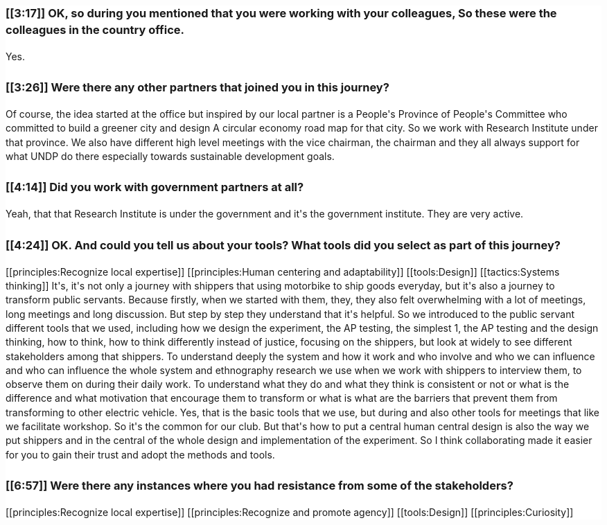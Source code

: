 
### [[3:17]] OK, so during you mentioned that you were working with your colleagues, So these were the colleagues in the country office\. 

Yes\.

### [[3:26]] Were there any other partners that joined you in this journey?

Of course, the idea started at the office but inspired by our local partner is a People's Province of People's Committee who committed to build a greener city and design A circular economy road map for that city\. So we work with Research Institute under that province\. We also have different high level meetings with the vice chairman, the chairman and they all always support for what UNDP do there especially towards sustainable development goals\.

### [[4:14]] Did you work with government partners at all?

Yeah, that that Research Institute is under the government and it's the government institute\. They are very active\.

### [[4:24]] OK\. And could you tell us about your tools? What tools did you select as part of this journey?

[[principles:Recognize local expertise]]
[[principles:Human centering and adaptability]]
[[tools:Design]]
[[tactics:Systems thinking]]
It's, it's not only a journey with shippers that using motorbike to ship goods everyday, but it's also a journey to transform public servants\. Because firstly, when we started with them, they, they also felt overwhelming with a lot of meetings, long meetings and long discussion\. But step by step they understand that it's helpful\. So we introduced to the public servant different tools that we used, including how we design the experiment, the AP testing, the simplest 1, the AP testing and the design thinking, how to think, how to think differently instead of justice, focusing on the shippers, but look at widely to see different stakeholders among that shippers\. To understand deeply the system and how it work and who involve and who we can influence and who can influence the whole system and ethnography research we use when we work with shippers to interview them, to observe them on during their daily work\. To understand what they do and what they think is consistent or not or what is the difference and what motivation that encourage them to transform or what is what are the barriers that prevent them from transforming to other electric vehicle\. Yes, that is the basic tools that we use, but during and also other tools for meetings that like we facilitate workshop\. So it's the common for our club\. But that's how to put a central human central design is also the way we put shippers and in the central of the whole design and implementation of the experiment\. So I think collaborating made it easier for you to gain their trust and adopt the methods and tools\.


### [[6:57]] Were there any instances where you had resistance from some of the stakeholders?

[[principles:Recognize local expertise]]
[[principles:Recognize and promote agency]]
[[tools:Design]]
[[principles:Curiosity]]